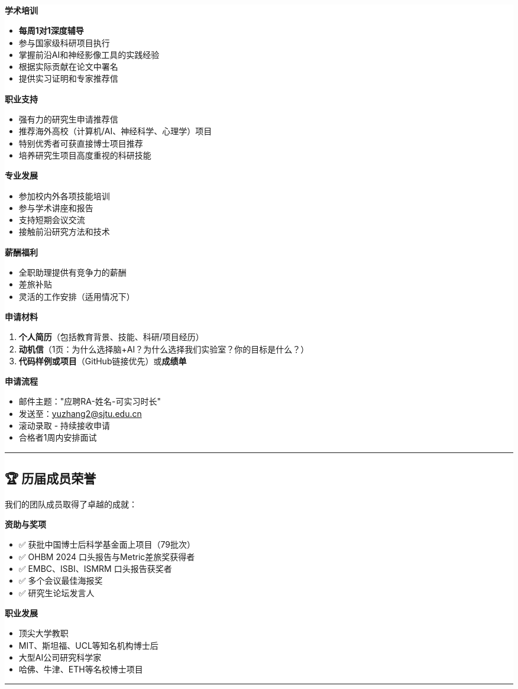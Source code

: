 **学术培训**
- **每周1对1深度辅导**
- 参与国家级科研项目执行
- 掌握前沿AI和神经影像工具的实践经验
- 根据实际贡献在论文中署名
- 提供实习证明和专家推荐信

**职业支持**
- 强有力的研究生申请推荐信
- 推荐海外高校（计算机/AI、神经科学、心理学）项目
- 特别优秀者可获直接博士项目推荐
- 培养研究生项目高度重视的科研技能

**专业发展**
- 参加校内外各项技能培训
- 参与学术讲座和报告
- 支持短期会议交流
- 接触前沿研究方法和技术

**薪酬福利**
- 全职助理提供有竞争力的薪酬
- 差旅补贴
- 灵活的工作安排（适用情况下）

**申请材料**
1. **个人简历**（包括教育背景、技能、科研/项目经历）
2. **动机信**（1页：为什么选择脑+AI？为什么选择我们实验室？你的目标是什么？）
3. **代码样例或项目**（GitHub链接优先）或**成绩单**

**申请流程**
- 邮件主题："应聘RA-姓名-可实习时长"
- 发送至：yuzhang2@sjtu.edu.cn
- 滚动录取 - 持续接收申请
- 合格者1周内安排面试

---

## 🏆 历届成员荣誉

我们的团队成员取得了卓越的成就：

**资助与奖项**
- ✅ 获批中国博士后科学基金面上项目（79批次）
- ✅ OHBM 2024 口头报告与Metric差旅奖获得者
- ✅ EMBC、ISBI、ISMRM 口头报告获奖者
- ✅ 多个会议最佳海报奖
- ✅ 研究生论坛发言人

**职业发展**
- 顶尖大学教职
- MIT、斯坦福、UCL等知名机构博士后
- 大型AI公司研究科学家
- 哈佛、牛津、ETH等名校博士项目

---
